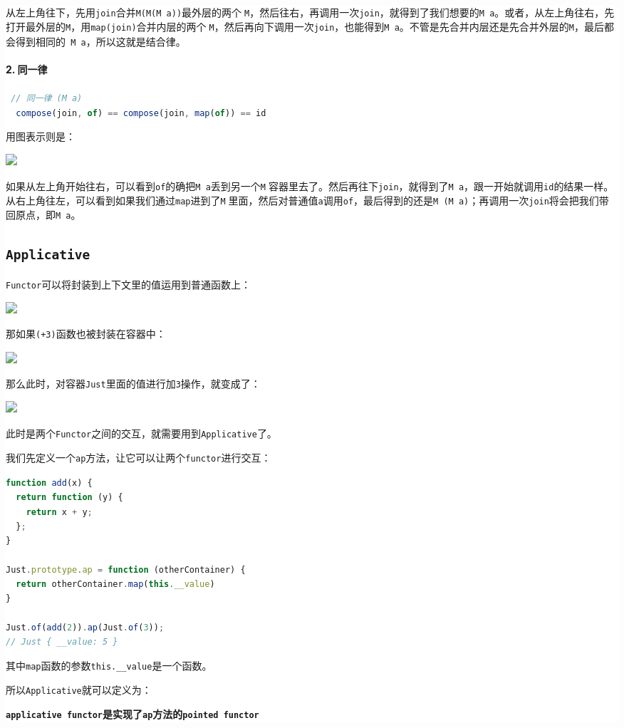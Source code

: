 从左上角往下，先用` join `合并` M(M(M a)) `最外层的两个 ` M `，然后往右，再调用一次` join `，就得到了我们想要的` M a `。或者，从左上角往右，先打开最外层的` M `，用` map(join) `合并内层的两个 ` M `，然后再向下调用一次` join `，也能得到` M a `。不管是先合并内层还是先合并外层的` M `，最后都会得到相同的`  M a `，所以这就是结合律。

#### 2. 同一律

```js
 // 同一律 (M a)
  compose(join, of) == compose(join, map(of)) == id
```
用图表示则是：

![](https://user-gold-cdn.xitu.io/2019/1/17/1685a41751d650eb?w=624&h=260&f=png&s=37755)

如果从左上角开始往右，可以看到` of `的确把` M a `丢到另一个` M ` 容器里去了。然后再往下` join `，就得到了` M a `，跟一开始就调用` id `的结果一样。从右上角往左，可以看到如果我们通过` map `进到了` M ` 里面，然后对普通值` a `调用` of `，最后得到的还是` M (M a) `；再调用一次` join `将会把我们带回原点，即` M a `。

## ` Applicative `

` Functor `可以将封装到上下文里的值运用到普通函数上：

![](https://user-gold-cdn.xitu.io/2018/12/27/167ee61cf0147cfb?imageView2/0/w/1280/h/960/format/webp/ignore-error/1)

那如果` (+3) `函数也被封装在容器中：

![](https://user-gold-cdn.xitu.io/2018/12/27/167ee5b82edddf9d?imageView2/0/w/1280/h/960/format/webp/ignore-error/1)

那么此时，对容器` Just `里面的值进行加` 3 `操作，就变成了：

![](https://user-gold-cdn.xitu.io/2018/12/27/167ee624afba23eb?imageView2/0/w/1280/h/960/format/webp/ignore-error/1)

此时是两个` Functor `之间的交互，就需要用到` Applicative `了。

我们先定义一个` ap `方法，让它可以让两个` functor `进行交互：

```js
function add(x) {
  return function (y) {
    return x + y;
  };
}

Just.prototype.ap = function (otherContainer) {
  return otherContainer.map(this.__value)
}

Just.of(add(2)).ap(Just.of(3));
// Just { __value: 5 }
```

其中` map `函数的参数` this.__value `是一个函数。

所以` Applicative `就可以定义为：

**` applicative functor `是实现了` ap `方法的` pointed functor `**
